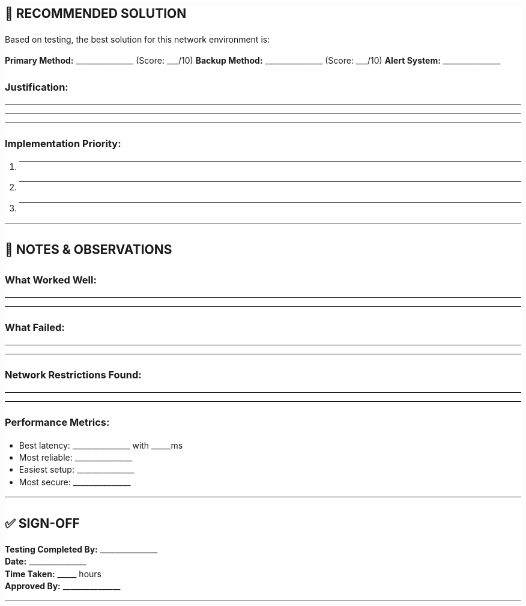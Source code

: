 
## 🎯 RECOMMENDED SOLUTION

Based on testing, the best solution for this network environment is:

**Primary Method:** _______________ (Score: ___/10)
**Backup Method:** _______________ (Score: ___/10)
**Alert System:** _______________ 

### Justification:
_________________________________________________________________
_________________________________________________________________
_________________________________________________________________

### Implementation Priority:
1. _______________________________________________
2. _______________________________________________
3. _______________________________________________

---

## 📝 NOTES & OBSERVATIONS

### What Worked Well:
_________________________________________________________________
_________________________________________________________________

### What Failed:
_________________________________________________________________
_________________________________________________________________

### Network Restrictions Found:
_________________________________________________________________
_________________________________________________________________

### Performance Metrics:
- Best latency: _______________ with _____ms
- Most reliable: _______________
- Easiest setup: _______________
- Most secure: _______________

---

## ✅ SIGN-OFF

**Testing Completed By:** _______________  
**Date:** _______________  
**Time Taken:** _____ hours  
**Approved By:** _______________  

---